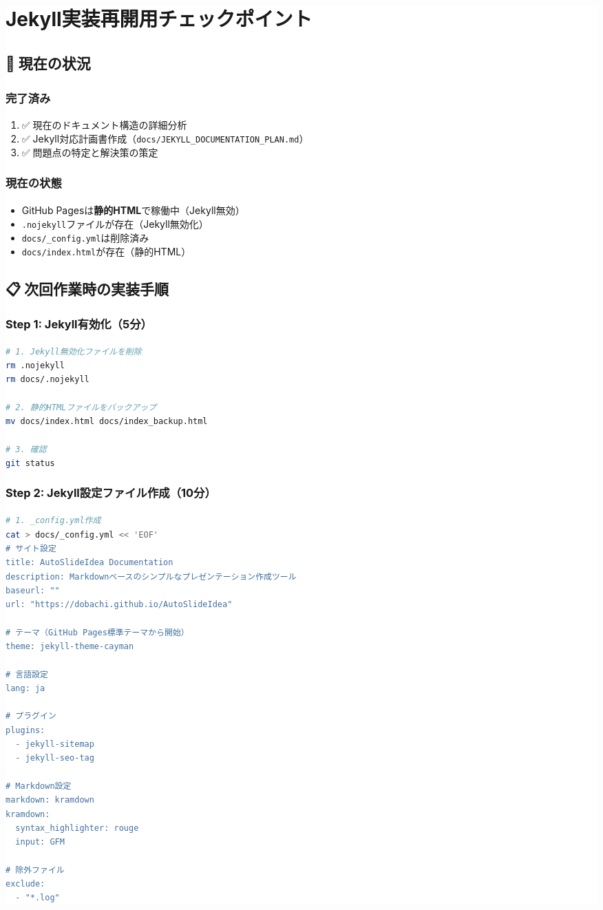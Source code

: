 # Jekyll実装再開用チェックポイント

## 🎯 現在の状況

### 完了済み
1. ✅ 現在のドキュメント構造の詳細分析
2. ✅ Jekyll対応計画書作成（`docs/JEKYLL_DOCUMENTATION_PLAN.md`）
3. ✅ 問題点の特定と解決策の策定

### 現在の状態
- GitHub Pagesは**静的HTML**で稼働中（Jekyll無効）
- `.nojekyll`ファイルが存在（Jekyll無効化）
- `docs/_config.yml`は削除済み
- `docs/index.html`が存在（静的HTML）

## 📋 次回作業時の実装手順

### Step 1: Jekyll有効化（5分）
```bash
# 1. Jekyll無効化ファイルを削除
rm .nojekyll
rm docs/.nojekyll

# 2. 静的HTMLファイルをバックアップ
mv docs/index.html docs/index_backup.html

# 3. 確認
git status
```

### Step 2: Jekyll設定ファイル作成（10分）
```bash
# 1. _config.yml作成
cat > docs/_config.yml << 'EOF'
# サイト設定
title: AutoSlideIdea Documentation
description: Markdownベースのシンプルなプレゼンテーション作成ツール
baseurl: ""
url: "https://dobachi.github.io/AutoSlideIdea"

# テーマ（GitHub Pages標準テーマから開始）
theme: jekyll-theme-cayman

# 言語設定
lang: ja

# プラグイン
plugins:
  - jekyll-sitemap
  - jekyll-seo-tag

# Markdown設定
markdown: kramdown
kramdown:
  syntax_highlighter: rouge
  input: GFM

# 除外ファイル
exclude:
  - "*.log"
```